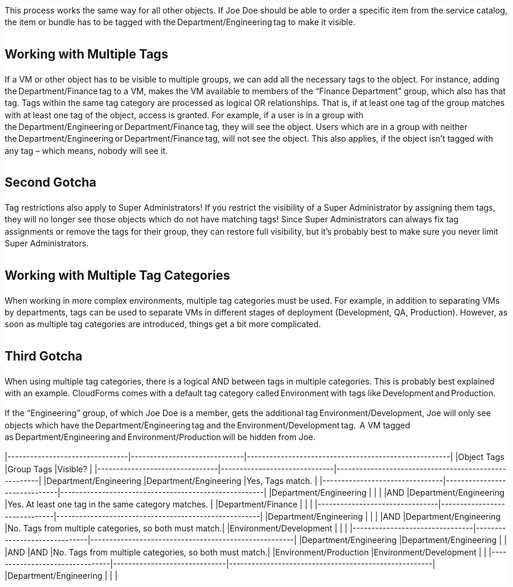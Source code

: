 This process works the same way for all other objects. If Joe Doe should be able to order a specific item from the service catalog, the item or bundle has to be tagged with the Department/Engineering tag to make it visible.

## Working with Multiple Tags ##

If a VM or other object has to be visible to multiple groups, we can add all the necessary tags to the object. For instance, adding the Department/Finance tag to a VM, makes the VM available to members of the “Finance Department” group, which also has that tag.
Tags within the same tag category are processed as logical OR relationships. That is, if at least one tag of the group matches with at least one tag of the object, access is granted. For example, if a user is in a group with the Department/Engineering or Department/Finance tag, they will see the object. Users which are in a group with neither the Department/Engineering or Department/Finance tag, will not see the object. This also applies, if the object isn’t tagged with any tag – which means, nobody will see it.

## Second Gotcha ##

Tag restrictions also apply to Super Administrators! If you restrict the visibility of a Super Administrator by assigning them tags, they will no longer see those objects which do not have matching tags! Since Super Administrators can always fix tag assignments or remove the tags for their group, they can restore full visibility, but it’s probably best to make sure you never limit Super Administrators.

## Working with Multiple Tag Categories ##

When working in more complex environments, multiple tag categories must be used. For example, in addition to separating VMs by departments, tags can be used to separate VMs in different stages of deployment (Development, QA, Production). However, as soon as multiple tag categories are introduced, things get a bit more complicated.

## Third Gotcha ##

When using multiple tag categories, there is a logical AND between tags in multiple categories. This is probably best explained with an example. CloudForms comes with a default tag category called Environment with tags like Development and Production.

If the “Engineering” group, of which Joe Doe is a member, gets the additional tag Environment/Development, Joe will only see objects which have the Department/Engineering tag and the Environment/Development tag.  A VM tagged as Department/Engineering and Environment/Production will be hidden from Joe.

|--------------------------------|------------------------------|------------------------------------------------------|
|Object Tags                     |Group Tags                    |Visible?                                              |
|--------------------------------|------------------------------|------------------------------------------------------|
|Department/Engineering          |Department/Engineering        |Yes, Tags match.                                      |
|--------------------------------|------------------------------|------------------------------------------------------|
|Department/Engineering          |                              |                                                      |
|AND                             |Department/Engineering        |Yes. At least one tag in the same category matches.   |
|Department/Finance              |                              |                                                      |
|--------------------------------|------------------------------|------------------------------------------------------|
|Department/Engineering          |                              |                                                      |
|AND                             |Department/Engineering        |No. Tags from multiple categories, so both must match.|
|Environment/Development         |                              |                                                      |
|--------------------------------|------------------------------|------------------------------------------------------|
|Department/Engineering          |Department/Engineering        |                                                      |
|AND                             |AND                           |No. Tags from multiple categories, so both must match.|
|Environment/Production          |Environment/Development       |                                                      |
|--------------------------------|------------------------------|------------------------------------------------------|
|Department/Engineering          |                              |                                                      |